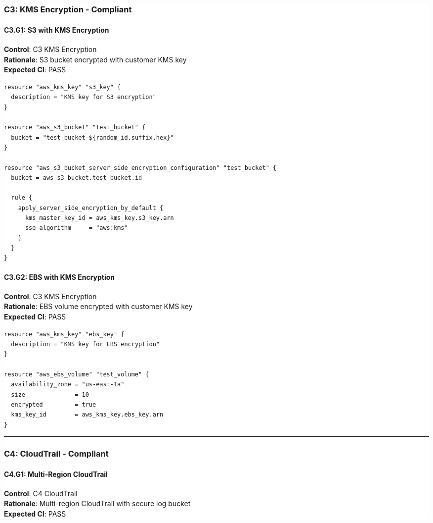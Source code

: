 
### C3: KMS Encryption - Compliant

#### C3.G1: S3 with KMS Encryption
**Control**: C3 KMS Encryption  
**Rationale**: S3 bucket encrypted with customer KMS key  
**Expected CI**: PASS

```hcl
resource "aws_kms_key" "s3_key" {
  description = "KMS key for S3 encryption"
}

resource "aws_s3_bucket" "test_bucket" {
  bucket = "test-bucket-${random_id.suffix.hex}"
}

resource "aws_s3_bucket_server_side_encryption_configuration" "test_bucket" {
  bucket = aws_s3_bucket.test_bucket.id
  
  rule {
    apply_server_side_encryption_by_default {
      kms_master_key_id = aws_kms_key.s3_key.arn
      sse_algorithm     = "aws:kms"
    }
  }
}
```

#### C3.G2: EBS with KMS Encryption
**Control**: C3 KMS Encryption  
**Rationale**: EBS volume encrypted with customer KMS key  
**Expected CI**: PASS

```hcl
resource "aws_kms_key" "ebs_key" {
  description = "KMS key for EBS encryption"
}

resource "aws_ebs_volume" "test_volume" {
  availability_zone = "us-east-1a"
  size              = 10
  encrypted         = true
  kms_key_id        = aws_kms_key.ebs_key.arn
}
```

---

### C4: CloudTrail - Compliant

#### C4.G1: Multi-Region CloudTrail
**Control**: C4 CloudTrail  
**Rationale**: Multi-region CloudTrail with secure log bucket  
**Expected CI**: PASS
